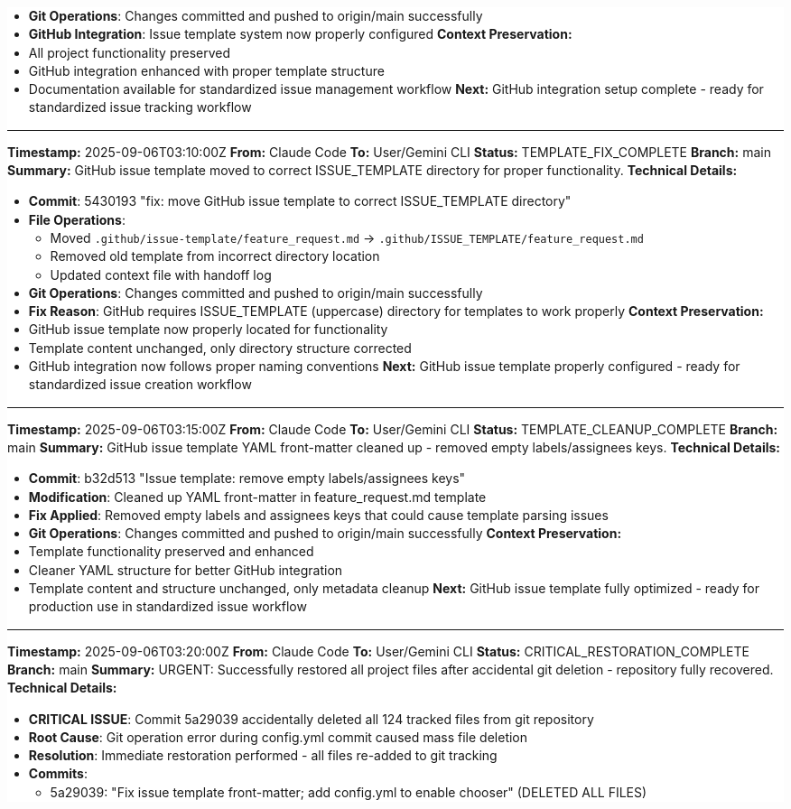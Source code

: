 - **Git Operations**: Changes committed and pushed to origin/main successfully
- **GitHub Integration**: Issue template system now properly configured
**Context Preservation:**
- All project functionality preserved
- GitHub integration enhanced with proper template structure
- Documentation available for standardized issue management workflow
**Next:** GitHub integration setup complete - ready for standardized issue tracking workflow
---
**Timestamp:** 2025-09-06T03:10:00Z
**From:** Claude Code
**To:** User/Gemini CLI
**Status:** TEMPLATE_FIX_COMPLETE
**Branch:** main
**Summary:** GitHub issue template moved to correct ISSUE_TEMPLATE directory for proper functionality.
**Technical Details:**
- **Commit**: 5430193 "fix: move GitHub issue template to correct ISSUE_TEMPLATE directory"
- **File Operations**: 
  - Moved `.github/issue-template/feature_request.md` → `.github/ISSUE_TEMPLATE/feature_request.md`
  - Removed old template from incorrect directory location
  - Updated context file with handoff log
- **Git Operations**: Changes committed and pushed to origin/main successfully
- **Fix Reason**: GitHub requires ISSUE_TEMPLATE (uppercase) directory for templates to work properly
**Context Preservation:**
- GitHub issue template now properly located for functionality
- Template content unchanged, only directory structure corrected
- GitHub integration now follows proper naming conventions
**Next:** GitHub issue template properly configured - ready for standardized issue creation workflow
---
**Timestamp:** 2025-09-06T03:15:00Z
**From:** Claude Code
**To:** User/Gemini CLI
**Status:** TEMPLATE_CLEANUP_COMPLETE
**Branch:** main
**Summary:** GitHub issue template YAML front-matter cleaned up - removed empty labels/assignees keys.
**Technical Details:**
- **Commit**: b32d513 "Issue template: remove empty labels/assignees keys"
- **Modification**: Cleaned up YAML front-matter in feature_request.md template
- **Fix Applied**: Removed empty labels and assignees keys that could cause template parsing issues
- **Git Operations**: Changes committed and pushed to origin/main successfully
**Context Preservation:**
- Template functionality preserved and enhanced
- Cleaner YAML structure for better GitHub integration
- Template content and structure unchanged, only metadata cleanup
**Next:** GitHub issue template fully optimized - ready for production use in standardized issue workflow
---
**Timestamp:** 2025-09-06T03:20:00Z
**From:** Claude Code
**To:** User/Gemini CLI
**Status:** CRITICAL_RESTORATION_COMPLETE
**Branch:** main
**Summary:** URGENT: Successfully restored all project files after accidental git deletion - repository fully recovered.
**Technical Details:**
- **CRITICAL ISSUE**: Commit 5a29039 accidentally deleted all 124 tracked files from git repository
- **Root Cause**: Git operation error during config.yml commit caused mass file deletion
- **Resolution**: Immediate restoration performed - all files re-added to git tracking
- **Commits**: 
  - 5a29039: "Fix issue template front-matter; add config.yml to enable chooser" (DELETED ALL FILES)